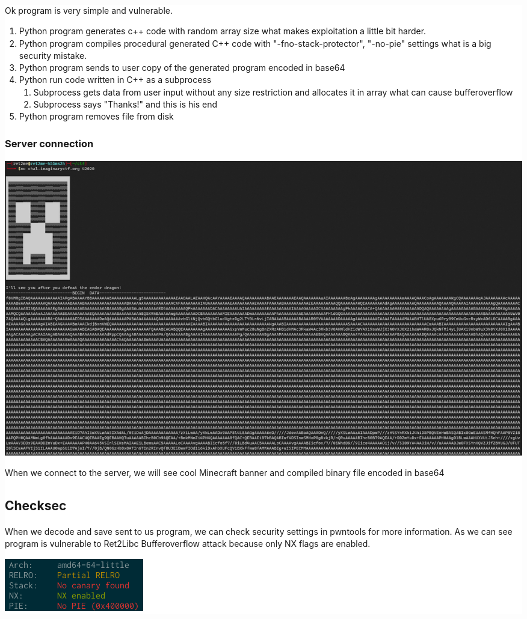 Ok program is very simple and vulnerable.
1. Python program generates c++ code with random array size what makes exploitation a little bit harder. 
2. Python program compiles procedural generated C++ code with "-fno-stack-protector", "-no-pie" settings what is a big security mistake.
3. Python program sends to user copy of the generated program encoded in base64 
4. Python run code written in C++ as a subprocess
	1. Subprocess gets data from user input without any size restriction and allocates it in array what can cause bufferoverflow 
	2. Subprocess says "Thanks!" and this is his end 
5. Python program removes file from disk


### Server connection 
<img src="Pasted image 20210727182926.png" alt="netcat connection">

When we connect to the server, we will see cool Minecraft banner and compiled binary file encoded in base64 

## Checksec
When we decode and save sent to us program, we can check security settings in pwntools for more information.
As we can see program is vulnerable to Ret2Libc Bufferoverflow attack because only NX flags are enabled.  

<img src="Pasted image 20210727185235.png" alt="checksec">
